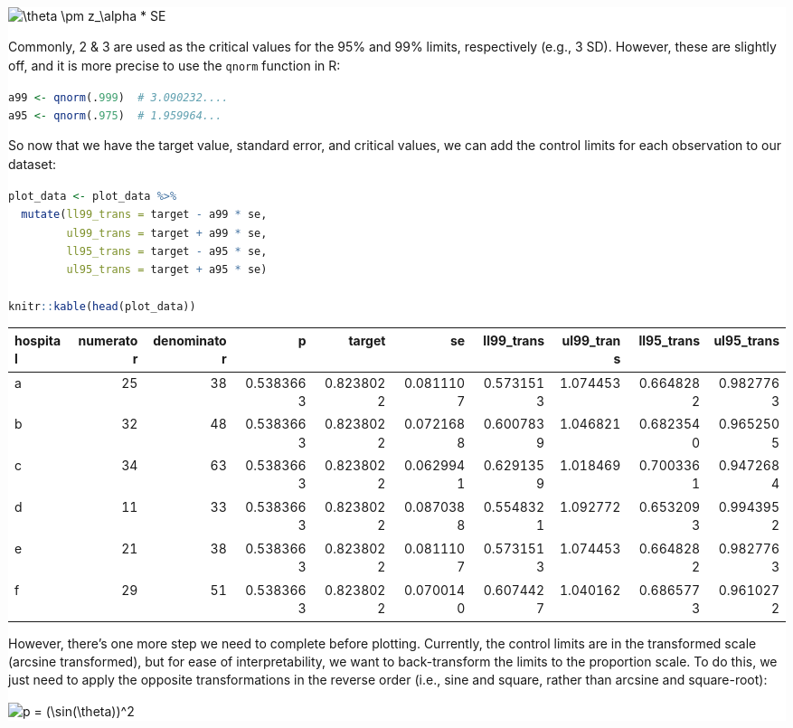 ![
\\theta  \\pm z\_\\alpha \* SE
](https://latex.codecogs.com/png.image?%5Cdpi%7B110%7D&space;%5Cbg_white&space;%0A%5Ctheta%20%20%5Cpm%20z_%5Calpha%20%2A%20SE%0A "
\theta  \pm z_\alpha * SE
")

Commonly, 2 & 3 are used as the critical values for the 95% and 99%
limits, respectively (e.g., 3 SD). However, these are slightly off, and
it is more precise to use the `qnorm` function in R:

``` r
a99 <- qnorm(.999)  # 3.090232....
a95 <- qnorm(.975)  # 1.959964...
```

So now that we have the target value, standard error, and critical
values, we can add the control limits for each observation to our
dataset:

``` r
plot_data <- plot_data %>%
  mutate(ll99_trans = target - a99 * se,
         ul99_trans = target + a99 * se,
         ll95_trans = target - a95 * se,
         ul95_trans = target + a95 * se)

knitr::kable(head(plot_data))
```

| hospital | numerator | denominator |         p |    target |        se | ll99\_trans | ul99\_trans | ll95\_trans | ul95\_trans |
|:---------|----------:|------------:|----------:|----------:|----------:|------------:|------------:|------------:|------------:|
| a        |        25 |          38 | 0.5383663 | 0.8238022 | 0.0811107 |   0.5731513 |    1.074453 |   0.6648282 |   0.9827763 |
| b        |        32 |          48 | 0.5383663 | 0.8238022 | 0.0721688 |   0.6007839 |    1.046821 |   0.6823540 |   0.9652505 |
| c        |        34 |          63 | 0.5383663 | 0.8238022 | 0.0629941 |   0.6291359 |    1.018469 |   0.7003361 |   0.9472684 |
| d        |        11 |          33 | 0.5383663 | 0.8238022 | 0.0870388 |   0.5548321 |    1.092772 |   0.6532093 |   0.9943952 |
| e        |        21 |          38 | 0.5383663 | 0.8238022 | 0.0811107 |   0.5731513 |    1.074453 |   0.6648282 |   0.9827763 |
| f        |        29 |          51 | 0.5383663 | 0.8238022 | 0.0700140 |   0.6074427 |    1.040162 |   0.6865773 |   0.9610272 |

However, there’s one more step we need to complete before plotting.
Currently, the control limits are in the transformed scale (arcsine
transformed), but for ease of interpretability, we want to
back-transform the limits to the proportion scale. To do this, we just
need to apply the opposite transformations in the reverse order (i.e.,
sine and square, rather than arcsine and square-root):

![
p = (\\sin(\\theta))^2
](https://latex.codecogs.com/png.image?%5Cdpi%7B110%7D&space;%5Cbg_white&space;%0Ap%20%3D%20%28%5Csin%28%5Ctheta%29%29%5E2%0A "
p = (\sin(\theta))^2
")
